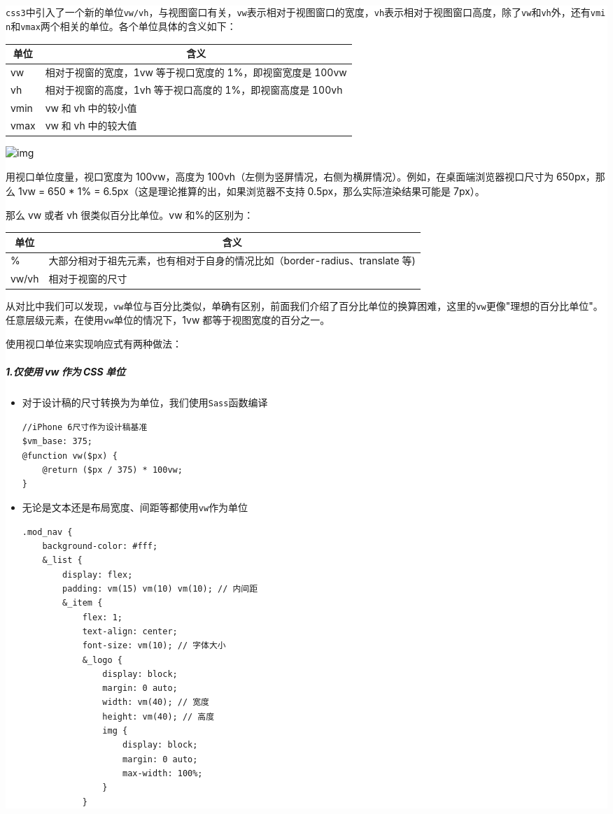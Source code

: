 `css3`中引入了一个新的单位`vw/vh`，与视图窗口有关，`vw`表示相对于视图窗口的宽度，`vh`表示相对于视图窗口高度，除了`vw`和`vh`外，还有`vmin`和`vmax`两个相关的单位。各个单位具体的含义如下：

| 单位 | 含义                                                      |
| ---- | --------------------------------------------------------- |
| vw   | 相对于视窗的宽度，1vw 等于视口宽度的 1%，即视窗宽度是 100vw |
| vh   | 相对于视窗的高度，1vh 等于视口高度的 1%，即视窗高度是 100vh |
| vmin | vw 和 vh 中的较小值                                          |
| vmax | vw 和 vh 中的较大值                                          |



![img](https://p1-jj.byteimg.com/tos-cn-i-t2oaga2asx/gold-user-assets/2019/4/8/169fb9d770ad1553~tplv-t2oaga2asx-watermark.awebp)



用视口单位度量，视口宽度为 100vw，高度为 100vh（左侧为竖屏情况，右侧为横屏情况）。例如，在桌面端浏览器视口尺寸为 650px，那么 1vw = 650 * 1% = 6.5px（这是理论推算的出，如果浏览器不支持 0.5px，那么实际渲染结果可能是 7px）。

那么 vw 或者 vh 很类似百分比单位。vw 和%的区别为：

| 单位  | 含义                                                         |
| ----- | ------------------------------------------------------------ |
| %     | 大部分相对于祖先元素，也有相对于自身的情况比如（border-radius、translate 等) |
| vw/vh | 相对于视窗的尺寸                                             |

从对比中我们可以发现，`vw`单位与百分比类似，单确有区别，前面我们介绍了百分比单位的换算困难，这里的`vw`更像"理想的百分比单位"。任意层级元素，在使用`vw`单位的情况下，1vw 都等于视图宽度的百分之一。

使用视口单位来实现响应式有两种做法：

##### 1.仅使用 vw 作为 CSS 单位

- 对于设计稿的尺寸转换为为单位，我们使用`Sass`函数编译

  ```
  //iPhone 6尺寸作为设计稿基准
  $vm_base: 375; 
  @function vw($px) {
      @return ($px / 375) * 100vw;
  }
  ```

- 无论是文本还是布局宽度、间距等都使用`vw`作为单位

  ```
  .mod_nav {
      background-color: #fff;
      &_list {
          display: flex;
          padding: vm(15) vm(10) vm(10); // 内间距
          &_item {
              flex: 1;
              text-align: center;
              font-size: vm(10); // 字体大小
              &_logo {
                  display: block;
                  margin: 0 auto;
                  width: vm(40); // 宽度
                  height: vm(40); // 高度
                  img {
                      display: block;
                      margin: 0 auto;
                      max-width: 100%;
                  }
              }
  ```